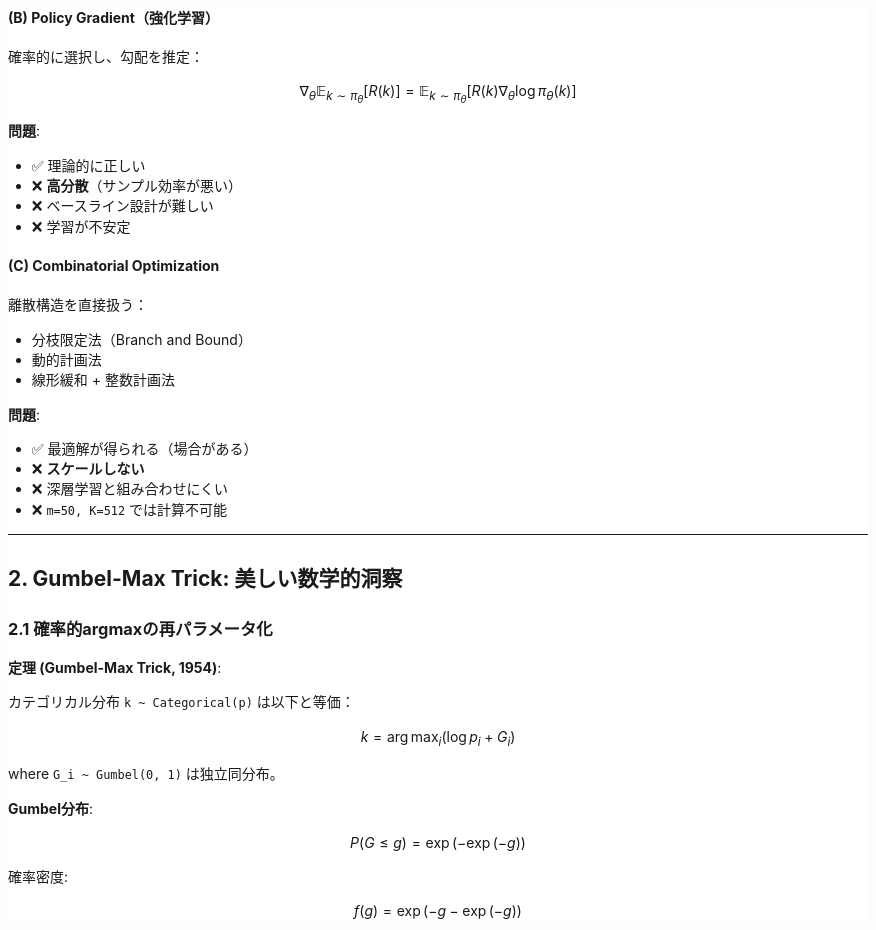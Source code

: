 #### (B) Policy Gradient（強化学習）

確率的に選択し、勾配を推定：

$$
\nabla_\theta \mathbb{E}_{k \sim \pi_\theta}[R(k)] = \mathbb{E}_{k \sim \pi_\theta}[R(k) \nabla_\theta \log \pi_\theta(k)]
$$

**問題**:
- ✅ 理論的に正しい
- ❌ **高分散**（サンプル効率が悪い）
- ❌ ベースライン設計が難しい
- ❌ 学習が不安定

#### (C) Combinatorial Optimization

離散構造を直接扱う：
- 分枝限定法（Branch and Bound）
- 動的計画法
- 線形緩和 + 整数計画法

**問題**:
- ✅ 最適解が得られる（場合がある）
- ❌ **スケールしない**
- ❌ 深層学習と組み合わせにくい
- ❌ `m=50, K=512` では計算不可能

---

## 2. Gumbel-Max Trick: 美しい数学的洞察

### 2.1 確率的argmaxの再パラメータ化

**定理 (Gumbel-Max Trick, 1954)**:

カテゴリカル分布 `k ~ Categorical(p)` は以下と等価：

$$
k = \arg\max_i \left( \log p_i + G_i \right)
$$

where `G_i ~ Gumbel(0, 1)` は独立同分布。

**Gumbel分布**:

$$
P(G \leq g) = \exp(-\exp(-g))
$$

確率密度:

$$
f(g) = \exp(-g - \exp(-g))
$$
